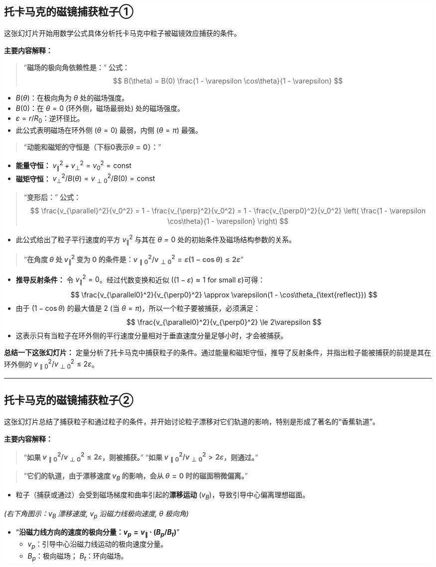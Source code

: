 
## 托卡马克的磁镜捕获粒子①

这张幻灯片开始用数学公式具体分析托卡马克中粒子被磁镜效应捕获的条件。

**主要内容解释：**

> “**磁场的极向角依赖性是：**”
**公式：**
$$ B(\theta) = B(0) \frac{1 - \varepsilon \cos\theta}{1 - \varepsilon} $$
*   $`B(\theta)`$：在极向角为 $`\theta`$ 处的磁场强度。
*   $`B(0)`$：在 $`\theta = 0`$ (环外侧，磁场最弱处) 处的磁场强度。
*   $`\varepsilon = r/R_0`$：逆环径比。
*   此公式表明磁场在环外侧 ($`\theta=0`$) 最弱，内侧 ($`\theta=\pi`$) 最强。

> “**动能和磁矩的守恒是（下标0表示$`\theta=0`$）：**”
*   **能量守恒：** $`v_{\parallel}^2 + v_{\perp}^2 = v_0^2 = \text{const}`$
*   **磁矩守恒：** $`v_{\perp}^2 / B(\theta) = v_{\perp0}^2 / B(0) = \text{const}`$

> “**变形后：**”
**公式：**
$$ \frac{v_{\parallel}^2}{v_0^2} = 1 - \frac{v_{\perp}^2}{v_0^2} = 1 - \frac{v_{\perp0}^2}{v_0^2} \left( \frac{1 - \varepsilon \cos\theta}{1 - \varepsilon} \right) $$
*   此公式给出了粒子平行速度的平方 $`v_{\parallel}^2`$ 与其在 $`\theta=0`$ 处的初始条件及磁场结构参数的关系。

> “**在角度 $`\theta`$ 处 $`v_{\parallel}^2`$ 变为 0 的条件是：$`v_{\parallel0}^2 / v_{\perp0}^2 = \varepsilon(1 - \cos\theta) \le 2\varepsilon`$**”
*   **推导反射条件：** 令 $`v_{\parallel}^2 = 0`$。经过代数变换和近似 ($`(1-\varepsilon) \approx 1`$ for small $`\varepsilon`$)可得：
    $$ \frac{v_{\parallel0}^2}{v_{\perp0}^2} \approx \varepsilon(1 - \cos\theta_{\text{reflect}}) $$
*   由于 $`(1 - \cos\theta)`$ 的最大值是 2 (当 $`\theta = \pi`$)，所以一个粒子要被捕获，必须满足：
    $$ \frac{v_{\parallel0}^2}{v_{\perp0}^2} \le 2\varepsilon $$
*   这表示只有当粒子在环外侧的平行速度分量相对于垂直速度分量足够小时，才会被捕获。

**总结一下这张幻灯片：**
定量分析了托卡马克中捕获粒子的条件。通过能量和磁矩守恒，推导了反射条件，并指出粒子能被捕获的前提是其在环外侧的 $`v_{\parallel0}^2 / v_{\perp0}^2 \le 2\varepsilon`$。

---

## 托卡马克的磁镜捕获粒子②

这张幻灯片总结了捕获粒子和通过粒子的条件，并开始讨论粒子漂移对它们轨道的影响，特别是形成了著名的“香蕉轨道”。

**主要内容解释：**

> “**如果 $`v_{\parallel0}^2/v_{\perp0}^2 \le 2\varepsilon`$，则被捕获。**”
> “**如果 $`v_{\parallel0}^2/v_{\perp0}^2 > 2\varepsilon`$，则通过。**”

> “**它们的轨道，由于漂移速度 $`v_B`$ 的影响，会从 $`\theta=0`$ 时的磁面稍微偏离。**”
*   粒子（捕获或通过）会受到磁场梯度和曲率引起的**漂移运动** ($`v_B`$)，导致引导中心偏离理想磁面。

*(右下角图示：$`v_B`$ 漂移速度, $`v_p`$ 沿磁力线极向速度, $`\theta`$ 极向角)*

*   “**沿磁力线方向的速度的极向分量：$`v_p = v_{\parallel} \cdot (B_p/B_t)`$**”
    *   $`v_p`$：引导中心沿磁力线运动的极向速度分量。
    *   $`B_p`$：极向磁场； $`B_t`$：环向磁场。
